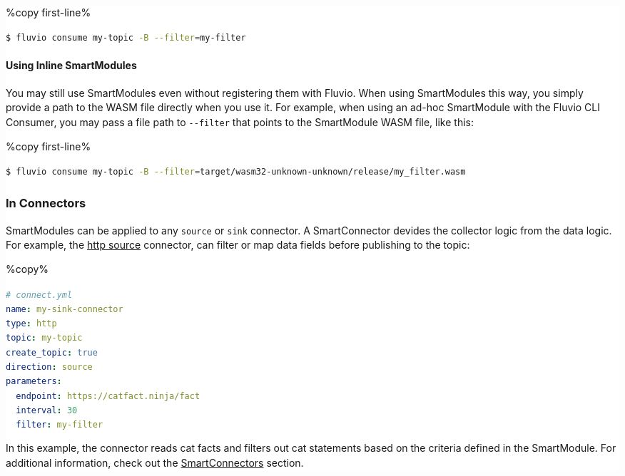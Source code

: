 %copy first-line%
```bash
$ fluvio consume my-topic -B --filter=my-filter
```

#### Using Inline SmartModules

You may still use SmartModules even without registering them with Fluvio. When using
SmartModules this way, you simply provide a path to the WASM file directly when you
use it. For example, when using an ad-hoc SmartModule with the Fluvio CLI Consumer,
you may pass a file path to `--filter` that points to the SmartModule WASM file,
like this:

%copy first-line%
```bash
$ fluvio consume my-topic -B --filter=target/wasm32-unknown-unknown/release/my_filter.wasm
```

### In Connectors

SmartModules can be applied to any `source` or `sink` connector.  A SmartConnector devides the collector logic from the data logic. For example, the [http source](/connectors/sources/http/) connector, can filter or map data fields before publishing to the topic:

%copy%
```yaml
# connect.yml
name: my-sink-connector
type: http
topic: my-topic
create_topic: true
direction: source
parameters:
  endpoint: https://catfact.ninja/fact
  interval: 30
  filter: my-filter 
```

In this example, the connector reads cat facts and filters out cat statements based on the criteria defined in the SmartModule. For additional information, check out the [SmartConnectors](/connectors/) section.